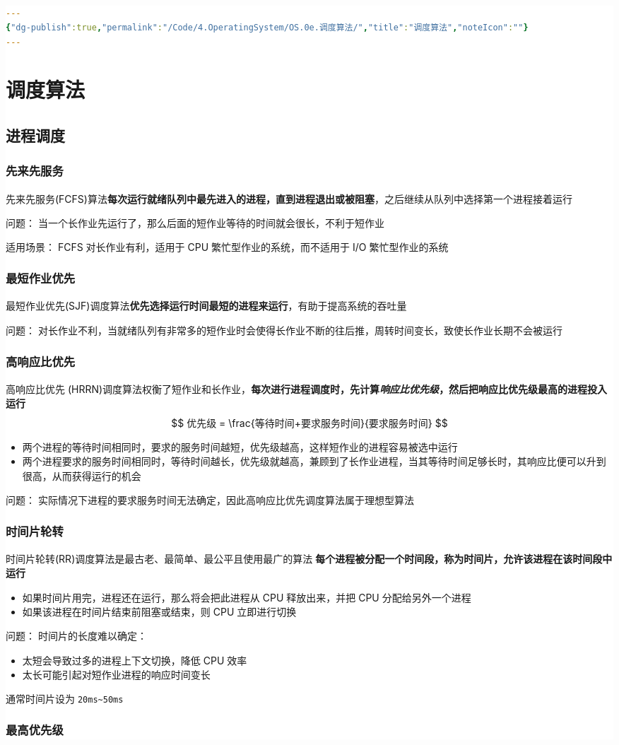 ```yaml
---
{"dg-publish":true,"permalink":"/Code/4.OperatingSystem/OS.0e.调度算法/","title":"调度算法","noteIcon":""}
---
```



# 调度算法

## 进程调度

### 先来先服务

先来先服务(FCFS)算法**每次运行就绪队列中最先进入的进程，直到进程退出或被阻塞**，之后继续从队列中选择第一个进程接着运行

问题：
当一个长作业先运行了，那么后面的短作业等待的时间就会很长，不利于短作业

适用场景：
FCFS 对长作业有利，适用于 CPU 繁忙型作业的系统，而不适用于 I/O 繁忙型作业的系统

### 最短作业优先

最短作业优先(SJF)调度算法**优先选择运行时间最短的进程来运行**，有助于提高系统的吞吐量

问题：
对长作业不利，当就绪队列有非常多的短作业时会使得长作业不断的往后推，周转时间变长，致使长作业长期不会被运行

### 高响应比优先

高响应比优先 (HRRN)调度算法权衡了短作业和长作业，**每次进行进程调度时，先计算*响应比优先级*，然后把响应比优先级最高的进程投入运行**
$$ 优先级 = \frac{等待时间+要求服务时间}{要求服务时间} $$
- 两个进程的等待时间相同时，要求的服务时间越短，优先级越高，这样短作业的进程容易被选中运行
- 两个进程要求的服务时间相同时，等待时间越长，优先级就越高，兼顾到了长作业进程，当其等待时间足够长时，其响应比便可以升到很高，从而获得运行的机会

问题：
实际情况下进程的要求服务时间无法确定，因此高响应比优先调度算法属于理想型算法

### 时间片轮转

时间片轮转(RR)调度算法是最古老、最简单、最公平且使用最广的算法
**每个进程被分配一个时间段，称为时间片，允许该进程在该时间段中运行**
- 如果时间片用完，进程还在运行，那么将会把此进程从 CPU 释放出来，并把 CPU 分配给另外一个进程
- 如果该进程在时间片结束前阻塞或结束，则 CPU 立即进行切换

问题：
时间片的长度难以确定：
- 太短会导致过多的进程上下文切换，降低 CPU 效率
- 太长可能引起对短作业进程的响应时间变长

通常时间片设为 `20ms~50ms`

### 最高优先级
